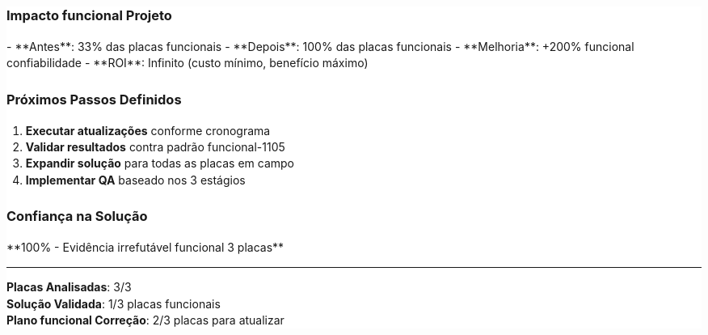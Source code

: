 ### Impacto funcional Projeto

<DiagnosticCard title="Impacto funcional Projeto" status="funcional">
- **Antes**: 33% das placas funcionais
- **Depois**: 100% das placas funcionais  
- **Melhoria**: +200% funcional confiabilidade
- **ROI**: Infinito (custo mínimo, benefício máximo)
</DiagnosticCard>

### Próximos Passos Definidos

1. **Executar atualizações** conforme cronograma
2. **Validar resultados** contra padrão funcional-1105
3. **Expandir solução** para todas as placas em campo
4. **Implementar QA** baseado nos 3 estágios

### Confiança na Solução

<DiagnosticCard title="Confiança na Solução" status="funcional">
**100% - Evidência irrefutável funcional 3 placas**
</DiagnosticCard>

---

**Placas Analisadas**: 3/3  
**Solução Validada**: 1/3 placas funcionais  
**Plano funcional Correção**: 2/3 placas para atualizar